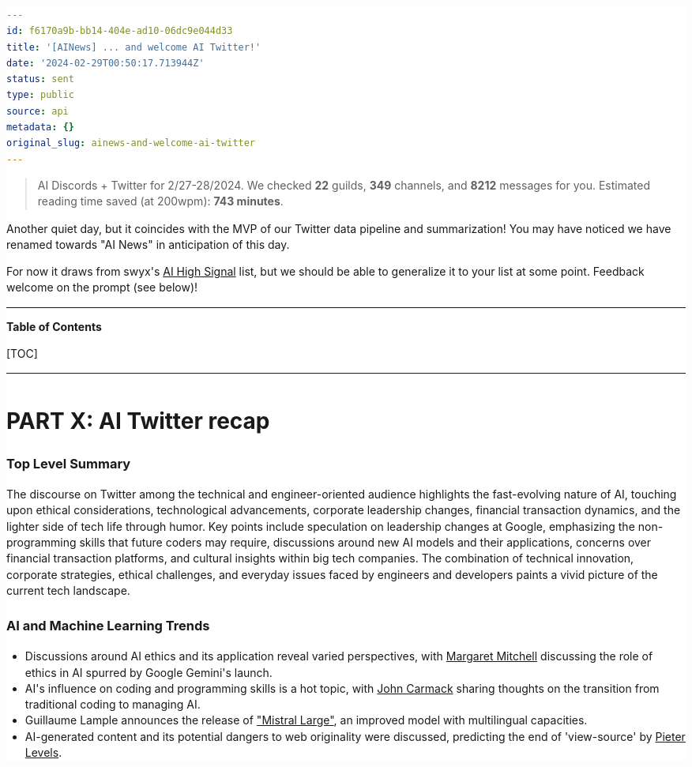 ```yaml
---
id: f6170a9b-bb14-404e-ad10-06dc9e044d33
title: '[AINews] ... and welcome AI Twitter!'
date: '2024-02-29T00:50:17.713944Z'
status: sent
type: public
source: api
metadata: {}
original_slug: ainews-and-welcome-ai-twitter
---
```


> AI Discords + Twitter for 2/27-28/2024. We checked **22** guilds, **349** channels, and **8212** messages for you. Estimated reading time saved (at 200wpm): **743 minutes**.

Another quiet day, but it coincides with the MVP of our Twitter data pipeline and summarization! You may have noticed we have renamed towards "AI News" in anticipation of this day.

For now it draws from swyx's [AI High Signal](https://twitter.com/i/lists/1585430245762441216/members) list, but we should be able to generalize it to your list at some point. Feedback welcome on the prompt (see below)!


---

**Table of Contents**

[TOC] 

---

# PART X: AI Twitter recap

### Top Level Summary

The discourse on Twitter among the technical and engineer-oriented audience highlights the fast-evolving nature of AI, touching upon ethical considerations, technological advancements, corporate leadership changes, financial transaction dynamics, and the lighter side of tech life through humor. Key points include speculation on leadership changes at Google, emphasizing the non-programming skills that future coders may require, discussions around new AI models and their applications, concerns over financial transaction platforms, and cultural insights within big tech companies. The combination of technical innovation, corporate strategies, ethical challenges, and everyday issues faced by engineers and developers paints a vivid picture of the current tech landscape.

### AI and Machine Learning Trends

- Discussions around AI ethics and its application reveal varied perspectives, with [Margaret Mitchell](https://twitter.com/mmitchell_ai/status/1761860673989193959) discussing the role of ethics in AI spurred by Google Gemini's launch.
- AI's influence on coding and programming skills is a hot topic, with [John Carmack](https://twitter.com/ID_AA_Carmack/status/1762110222321975442) sharing thoughts on the transition from traditional coding to managing AI.
- Guillaume Lample announces the release of ["Mistral Large"](https://twitter.com/GuillaumeLample/status/1762128616849072171), an improved model with multilingual capacities.
- AI-generated content and its potential dangers to web originality were discussed, predicting the end of 'view-source' by [Pieter Levels](https://twitter.com/levelsio/status/1762193539633488258).
  
